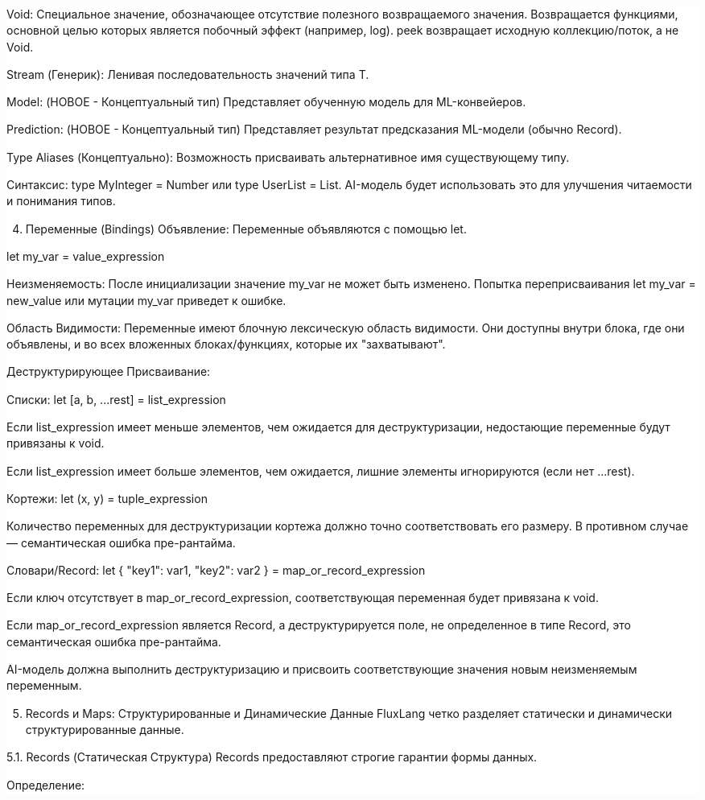 Void: Специальное значение, обозначающее отсутствие полезного возвращаемого значения. Возвращается функциями, основной целью которых является побочный эффект (например, log). peek возвращает исходную коллекцию/поток, а не Void.

Stream (Генерик): Ленивая последовательность значений типа T.

Model: (НОВОЕ - Концептуальный тип) Представляет обученную модель для ML-конвейеров.

Prediction: (НОВОЕ - Концептуальный тип) Представляет результат предсказания ML-модели (обычно Record).

Type Aliases (Концептуально): Возможность присваивать альтернативное имя существующему типу.

Синтаксис: type MyInteger = Number или type UserList = List<User>. AI-модель будет использовать это для улучшения читаемости и понимания типов.

4. Переменные (Bindings)
Объявление: Переменные объявляются с помощью let.

let my_var = value_expression

Неизменяемость: После инициализации значение my_var не может быть изменено. Попытка переприсваивания let my_var = new_value или мутации my_var приведет к ошибке.

Область Видимости: Переменные имеют блочную лексическую область видимости. Они доступны внутри блока, где они объявлены, и во всех вложенных блоках/функциях, которые их "захватывают".

Деструктурирующее Присваивание:

Списки: let [a, b, ...rest] = list_expression

Если list_expression имеет меньше элементов, чем ожидается для деструктуризации, недостающие переменные будут привязаны к void.

Если list_expression имеет больше элементов, чем ожидается, лишние элементы игнорируются (если нет ...rest).

Кортежи: let (x, y) = tuple_expression

Количество переменных для деструктуризации кортежа должно точно соответствовать его размеру. В противном случае — семантическая ошибка пре-рантайма.

Словари/Record: let { "key1": var1, "key2": var2 } = map_or_record_expression

Если ключ отсутствует в map_or_record_expression, соответствующая переменная будет привязана к void.

Если map_or_record_expression является Record, а деструктурируется поле, не определенное в типе Record, это семантическая ошибка пре-рантайма.

AI-модель должна выполнить деструктуризацию и присвоить соответствующие значения новым неизменяемым переменным.

5. Records и Maps: Структурированные и Динамические Данные
FluxLang четко разделяет статически и динамически структурированные данные.

5.1. Records (Статическая Структура)
Records предоставляют строгие гарантии формы данных.

Определение:
